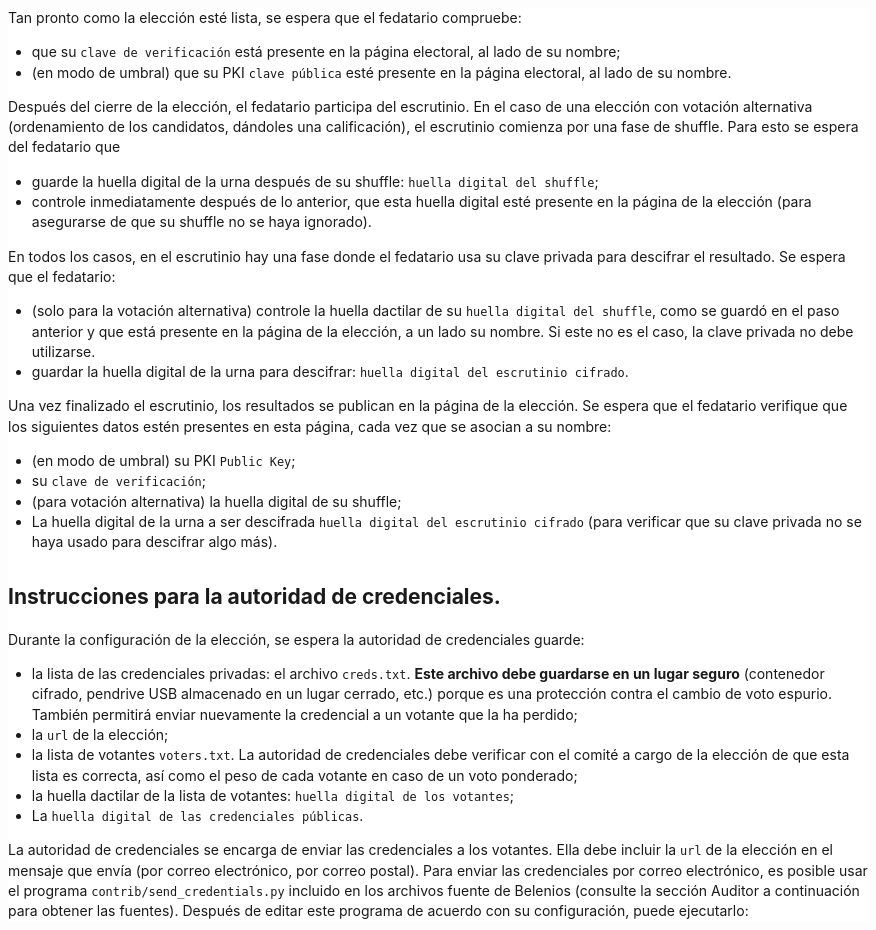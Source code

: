 Tan pronto como la elección esté lista, se espera que el fedatario compruebe:

- que su `clave de verificación` está presente en la página electoral, al lado de su
  nombre;
- (en modo de umbral) que su PKI `clave pública` esté presente en la página electoral, al lado de su nombre.

Después del cierre de la elección, el fedatario participa del escrutinio. En el caso de una elección con votación alternativa (ordenamiento de los candidatos, dándoles una calificación), el escrutinio comienza por una fase de shuffle. Para esto se espera del fedatario que

- guarde la huella digital de la urna después de su shuffle: `huella digital del shuffle`;
- controle inmediatamente después de lo anterior, que esta huella digital esté presente en la página de la elección (para asegurarse de que su shuffle no se haya ignorado).

En todos los casos, en el escrutinio hay una fase donde el fedatario usa su clave privada para descifrar el resultado. Se espera que el fedatario:

- (solo para la votación alternativa) controle la huella dactilar de su `huella digital del shuffle`, como se guardó en el paso anterior y que está presente en la página de la elección, a un lado su nombre. Si este no es el caso, la clave privada no debe utilizarse.
- guardar la huella digital de la urna para descifrar: `huella digital del escrutinio cifrado`.

 Una vez finalizado el escrutinio, los resultados se publican en la página de la elección. Se espera que el fedatario verifique que los siguientes datos estén presentes en esta página, cada vez que se asocian a su nombre:

- (en modo de umbral) su PKI `Public Key`;
- su `clave de verificación`;
- (para votación alternativa) la huella digital de su shuffle;
- La huella digital de la urna a ser descifrada `huella digital del escrutinio cifrado` (para verificar que su clave privada no se haya usado para descifrar algo más).

 Instrucciones para la autoridad de credenciales. 
-----------------------------

Durante la configuración de la elección, se espera la autoridad de credenciales guarde:

- la lista de las credenciales privadas: el archivo `creds.txt`. **Este archivo debe guardarse en un lugar seguro** (contenedor cifrado, pendrive USB almacenado en un lugar cerrado, etc.) porque es una protección contra el cambio de voto espurio. También permitirá enviar nuevamente la credencial a un votante que la ha perdido;
- la `url` de la elección;
- la lista de votantes `voters.txt`. La autoridad de credenciales debe verificar con el comité a cargo de la elección de que esta lista es correcta, así como el peso de cada votante en caso de un voto ponderado;
- la huella dactilar de la lista de votantes: `huella digital de los votantes`;
- La `huella digital de las credenciales públicas`.

La autoridad de credenciales se encarga de enviar las credenciales a los votantes. Ella debe incluir la `url` de la elección en el mensaje que envía (por correo electrónico, por correo postal). Para enviar las credenciales por correo electrónico, es posible usar el programa `contrib/send_credentials.py`  incluido en los archivos fuente de Belenios (consulte la sección Auditor a continuación para obtener las fuentes). Después de editar este programa de acuerdo con su configuración, puede ejecutarlo:
